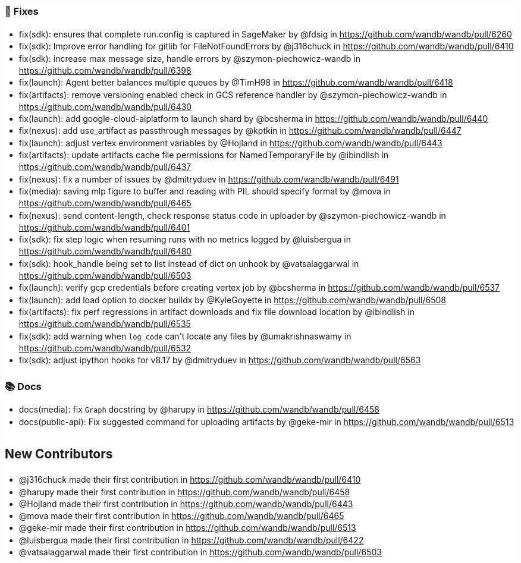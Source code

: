 ### :hammer: Fixes

- fix(sdk): ensures that complete run.config is captured in SageMaker by @fdsig in https://github.com/wandb/wandb/pull/6260
- fix(sdk): Improve error handling for gitlib for FileNotFoundErrors by @j316chuck in https://github.com/wandb/wandb/pull/6410
- fix(sdk): increase max message size, handle errors by @szymon-piechowicz-wandb in https://github.com/wandb/wandb/pull/6398
- fix(launch): Agent better balances multiple queues by @TimH98 in https://github.com/wandb/wandb/pull/6418
- fix(artifacts): remove versioning enabled check in GCS reference handler by @szymon-piechowicz-wandb in https://github.com/wandb/wandb/pull/6430
- fix(launch): add google-cloud-aiplatform to launch shard by @bcsherma in https://github.com/wandb/wandb/pull/6440
- fix(nexus): add use_artifact as passthrough messages by @kptkin in https://github.com/wandb/wandb/pull/6447
- fix(launch): adjust vertex environment variables by @Hojland in https://github.com/wandb/wandb/pull/6443
- fix(artifacts): update artifacts cache file permissions for NamedTemporaryFile by @ibindlish in https://github.com/wandb/wandb/pull/6437
- fix(nexus): fix a number of issues by @dmitryduev in https://github.com/wandb/wandb/pull/6491
- fix(media): saving mlp figure to buffer and reading with PIL should specify format by @mova in https://github.com/wandb/wandb/pull/6465
- fix(nexus): send content-length, check response status code in uploader by @szymon-piechowicz-wandb in https://github.com/wandb/wandb/pull/6401
- fix(sdk): fix step logic when resuming runs with no metrics logged by @luisbergua in https://github.com/wandb/wandb/pull/6480
- fix(sdk): hook_handle being set to list instead of dict on unhook by @vatsalaggarwal in https://github.com/wandb/wandb/pull/6503
- fix(launch): verify gcp credentials before creating vertex job by @bcsherma in https://github.com/wandb/wandb/pull/6537
- fix(launch): add load option to docker buildx by @KyleGoyette in https://github.com/wandb/wandb/pull/6508
- fix(artifacts): fix perf regressions in artifact downloads and fix file download location by @ibindlish in https://github.com/wandb/wandb/pull/6535
- fix(sdk): add warning when `log_code` can't locate any files by @umakrishnaswamy in https://github.com/wandb/wandb/pull/6532
- fix(sdk): adjust ipython hooks for v8.17 by @dmitryduev in https://github.com/wandb/wandb/pull/6563

### :books: Docs

- docs(media): fix `Graph` docstring by @harupy in https://github.com/wandb/wandb/pull/6458
- docs(public-api): Fix suggested command for uploading artifacts by @geke-mir in https://github.com/wandb/wandb/pull/6513

## New Contributors

- @j316chuck made their first contribution in https://github.com/wandb/wandb/pull/6410
- @harupy made their first contribution in https://github.com/wandb/wandb/pull/6458
- @Hojland made their first contribution in https://github.com/wandb/wandb/pull/6443
- @mova made their first contribution in https://github.com/wandb/wandb/pull/6465
- @geke-mir made their first contribution in https://github.com/wandb/wandb/pull/6513
- @luisbergua made their first contribution in https://github.com/wandb/wandb/pull/6422
- @vatsalaggarwal made their first contribution in https://github.com/wandb/wandb/pull/6503
